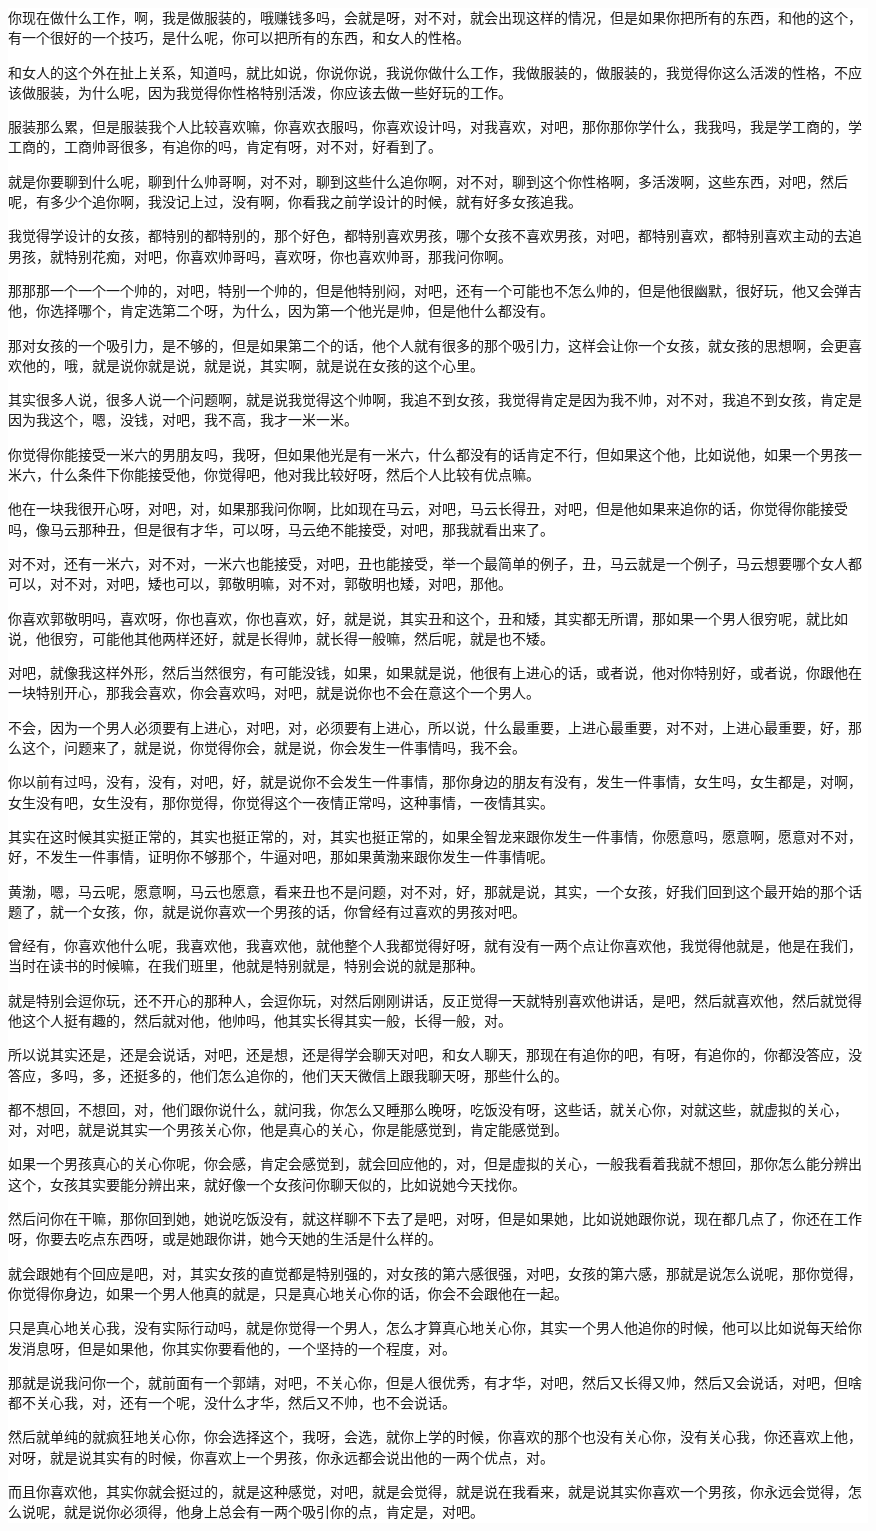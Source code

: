 你现在做什么工作，啊，我是做服装的，哦赚钱多吗，会就是呀，对不对，就会出现这样的情况，但是如果你把所有的东西，和他的这个，有一个很好的一个技巧，是什么呢，你可以把所有的东西，和女人的性格。

和女人的这个外在扯上关系，知道吗，就比如说，你说你说，我说你做什么工作，我做服装的，做服装的，我觉得你这么活泼的性格，不应该做服装，为什么呢，因为我觉得你性格特别活泼，你应该去做一些好玩的工作。

服装那么累，但是服装我个人比较喜欢嘛，你喜欢衣服吗，你喜欢设计吗，对我喜欢，对吧，那你那你学什么，我我吗，我是学工商的，学工商的，工商帅哥很多，有追你的吗，肯定有呀，对不对，好看到了。

就是你要聊到什么呢，聊到什么帅哥啊，对不对，聊到这些什么追你啊，对不对，聊到这个你性格啊，多活泼啊，这些东西，对吧，然后呢，有多少个追你啊，我没记上过，没有啊，你看我之前学设计的时候，就有好多女孩追我。

我觉得学设计的女孩，都特别的都特别的，那个好色，都特别喜欢男孩，哪个女孩不喜欢男孩，对吧，都特别喜欢，都特别喜欢主动的去追男孩，就特别花痴，对吧，你喜欢帅哥吗，喜欢呀，你也喜欢帅哥，那我问你啊。

那那那一个一个一个帅的，对吧，特别一个帅的，但是他特别闷，对吧，还有一个可能也不怎么帅的，但是他很幽默，很好玩，他又会弹吉他，你选择哪个，肯定选第二个呀，为什么，因为第一个他光是帅，但是他什么都没有。

那对女孩的一个吸引力，是不够的，但是如果第二个的话，他个人就有很多的那个吸引力，这样会让你一个女孩，就女孩的思想啊，会更喜欢他的，哦，就是说你就是说，就是说，其实啊，就是说在女孩的这个心里。

其实很多人说，很多人说一个问题啊，就是说我觉得这个帅啊，我追不到女孩，我觉得肯定是因为我不帅，对不对，我追不到女孩，肯定是因为我这个，嗯，没钱，对吧，我不高，我才一米一米。

你觉得你能接受一米六的男朋友吗，我呀，但如果他光是有一米六，什么都没有的话肯定不行，但如果这个他，比如说他，如果一个男孩一米六，什么条件下你能接受他，你觉得吧，他对我比较好呀，然后个人比较有优点嘛。

他在一块我很开心呀，对吧，对，如果那我问你啊，比如现在马云，对吧，马云长得丑，对吧，但是他如果来追你的话，你觉得你能接受吗，像马云那种丑，但是很有才华，可以呀，马云绝不能接受，对吧，那我就看出来了。

对不对，还有一米六，对不对，一米六也能接受，对吧，丑也能接受，举一个最简单的例子，丑，马云就是一个例子，马云想要哪个女人都可以，对不对，对吧，矮也可以，郭敬明嘛，对不对，郭敬明也矮，对吧，那他。

你喜欢郭敬明吗，喜欢呀，你也喜欢，你也喜欢，好，就是说，其实丑和这个，丑和矮，其实都无所谓，那如果一个男人很穷呢，就比如说，他很穷，可能他其他两样还好，就是长得帅，就长得一般嘛，然后呢，就是也不矮。

对吧，就像我这样外形，然后当然很穷，有可能没钱，如果，如果就是说，他很有上进心的话，或者说，他对你特别好，或者说，你跟他在一块特别开心，那我会喜欢，你会喜欢吗，对吧，就是说你也不会在意这个一个男人。

不会，因为一个男人必须要有上进心，对吧，对，必须要有上进心，所以说，什么最重要，上进心最重要，对不对，上进心最重要，好，那么这个，问题来了，就是说，你觉得你会，就是说，你会发生一件事情吗，我不会。

你以前有过吗，没有，没有，对吧，好，就是说你不会发生一件事情，那你身边的朋友有没有，发生一件事情，女生吗，女生都是，对啊，女生没有吧，女生没有，那你觉得，你觉得这个一夜情正常吗，这种事情，一夜情其实。

其实在这时候其实挺正常的，其实也挺正常的，对，其实也挺正常的，如果全智龙来跟你发生一件事情，你愿意吗，愿意啊，愿意对不对，好，不发生一件事情，证明你不够那个，牛逼对吧，那如果黄渤来跟你发生一件事情呢。

黄渤，嗯，马云呢，愿意啊，马云也愿意，看来丑也不是问题，对不对，好，那就是说，其实，一个女孩，好我们回到这个最开始的那个话题了，就一个女孩，你，就是说你喜欢一个男孩的话，你曾经有过喜欢的男孩对吧。

曾经有，你喜欢他什么呢，我喜欢他，我喜欢他，就他整个人我都觉得好呀，就有没有一两个点让你喜欢他，我觉得他就是，他是在我们，当时在读书的时候嘛，在我们班里，他就是特别就是，特别会说的就是那种。

就是特别会逗你玩，还不开心的那种人，会逗你玩，对然后刚刚讲话，反正觉得一天就特别喜欢他讲话，是吧，然后就喜欢他，然后就觉得他这个人挺有趣的，然后就对他，他帅吗，他其实长得其实一般，长得一般，对。

所以说其实还是，还是会说话，对吧，还是想，还是得学会聊天对吧，和女人聊天，那现在有追你的吧，有呀，有追你的，你都没答应，没答应，多吗，多，还挺多的，他们怎么追你的，他们天天微信上跟我聊天呀，那些什么的。

都不想回，不想回，对，他们跟你说什么，就问我，你怎么又睡那么晚呀，吃饭没有呀，这些话，就关心你，对就这些，就虚拟的关心，对，对吧，就是说其实一个男孩关心你，他是真心的关心，你是能感觉到，肯定能感觉到。

如果一个男孩真心的关心你呢，你会感，肯定会感觉到，就会回应他的，对，但是虚拟的关心，一般我看着我就不想回，那你怎么能分辨出这个，女孩其实要能分辨出来，就好像一个女孩问你聊天似的，比如说她今天找你。

然后问你在干嘛，那你回到她，她说吃饭没有，就这样聊不下去了是吧，对呀，但是如果她，比如说她跟你说，现在都几点了，你还在工作呀，你要去吃点东西呀，或是她跟你讲，她今天她的生活是什么样的。

就会跟她有个回应是吧，对，其实女孩的直觉都是特别强的，对女孩的第六感很强，对吧，女孩的第六感，那就是说怎么说呢，那你觉得，你觉得你身边，如果一个男人他真的就是，只是真心地关心你的话，你会不会跟他在一起。

只是真心地关心我，没有实际行动吗，就是你觉得一个男人，怎么才算真心地关心你，其实一个男人他追你的时候，他可以比如说每天给你发消息呀，但是如果他，你其实你要看他的，一个坚持的一个程度，对。

那就是说我问你一个，就前面有一个郭靖，对吧，不关心你，但是人很优秀，有才华，对吧，然后又长得又帅，然后又会说话，对吧，但啥都不关心我，对，还有一个呢，没什么才华，然后又不帅，也不会说话。

然后就单纯的就疯狂地关心你，你会选择这个，我呀，会选，就你上学的时候，你喜欢的那个也没有关心你，没有关心我，你还喜欢上他，对呀，就是说其实有的时候，你喜欢上一个男孩，你永远都会说出他的一两个优点，对。

而且你喜欢他，其实你就会挺过的，就是这种感觉，对吧，就是会觉得，就是说在我看来，就是说其实你喜欢一个男孩，你永远会觉得，怎么说呢，就是说你必须得，他身上总会有一两个吸引你的点，肯定是，对吧。
